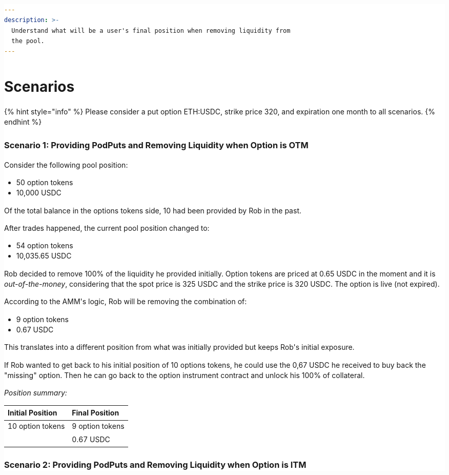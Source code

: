 ```yaml
---
description: >-
  Understand what will be a user's final position when removing liquidity from
  the pool.
---
```


# Scenarios

{% hint style="info" %}
Please consider a put option ETH:USDC, strike price 320, and expiration one month to all scenarios.
{% endhint %}

### Scenario 1: Providing PodPuts and Removing Liquidity when Option is OTM 

Consider the following pool position:

* 50 option tokens
* 10,000 USDC

Of the total balance in the options tokens side, 10 had been provided by Rob in the past. 

After trades happened, the current pool position changed to:

* 54 option tokens
* 10,035.65 USDC

Rob decided to remove 100% of the liquidity he provided initially.  Option tokens are priced at 0.65 USDC in the moment and it is _out-of-the-money_, considering that the spot price is 325 USDC and the strike price is 320 USDC. The option is live \(not expired\).

According to the AMM's logic, Rob will be removing the combination of:

* 9 option tokens
* 0.67 USDC

This translates into a different position from what was initially provided but keeps Rob's initial exposure.

If Rob wanted to get back to his initial position of 10 options tokens, he could use the 0,67 USDC he received to buy back the "missing" option. Then he can go back to the option instrument contract and unlock his 100% of collateral.

_Position summary:_

| Initial Position | Final Position |
| :--- | :--- |
| 10 option tokens | 9 option tokens |
|  | 0.67 USDC |

### Scenario 2: Providing PodPuts and Removing Liquidity when Option is ITM 
